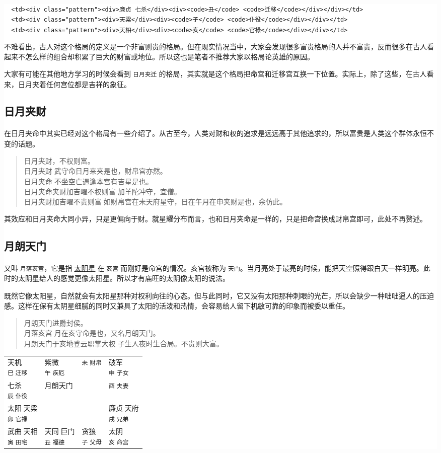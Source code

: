       <td><div class="pattern"><div>廉贞 七杀</div><div><code>丑</code> <code>迁移</code></div></div></td>
      <td><div class="pattern"><div>天梁</div><div><code>子</code> <code>仆役</code></div></div></td>
      <td><div class="pattern"><div>天相</div><div><code>亥</code> <code>官禄</code></div></div></td>
  </tr>
</table>

不难看出，古人对这个格局的定义是一个非富则贵的格局。但在现实情况当中，大家会发现很多富贵格局的人并不富贵，反而很多在古人看起来不怎么样的组合却积累了巨大的财富或地位。所以这也是笔者不推荐大家以格局论英雄的原因。

大家有可能在其他地方学习的时候会看到 `日月夹迁` 的格局，其实就是这个格局把命宫和迁移宫互换一下位置。实际上，除了这些，在古人看来，日月夹着任何宫位都是吉祥的象征。

## 日月夹财	

在日月夹命中其实已经对这个格局有一些介绍了。从古至今，人类对财和权的追求是远远高于其他追求的，所以富贵是人类这个群体永恒不变的话题。

>日月夹财，不权则富。  
>日月夹财 武守命日月来夹是也，财帛宫亦然。  
>日月夹命 不坐空亡遇逢本宫有吉星是也。  
>日月夹命夹财加吉曜不权则富 加羊陀冲守，宜僧。  
>日月夹财加吉曜不贵则富 如财帛宫在未天府星守，日在午月在申夹财是也，余仿此。   

其效应和日月夹命大同小异，只是更偏向于财。就星耀分布而言，也和日月夹命是一样的，只是把命宫换成财帛宫即可，此处不再赘述。

## 月朗天门	

又叫 `月落亥宫`，它是指 [太阴星](major-star.md#太阴星) 在 `亥宫` 而刚好是命宫的情况。亥宫被称为 `天门`。当月亮处于最亮的时候，能把天空照得跟白天一样明亮。此时的太阴星给人的感觉更像太阳星。所以才有庙旺的太阴像太阳的说法。

既然它像太阳星，自然就会有太阳星那种对权利向往的心态。但与此同时，它又没有太阳那种刺眼的光芒，所以会缺少一种咄咄逼人的压迫感。这样在保有太阴星细腻的同时又兼具了太阳的活泼和热情，会容易给人留下机敏可靠的印象而被委以重任。

>月朗天门进爵封侯。   
>月落亥宫 月在亥守命是也，又名月朗天门。  
>月朗天门于亥地登云职掌大权 子生人夜时生合局。不贵则大富。 

<table class="astrolabe">
  <tr>
      <td><div class="pattern"><div>天机</div><div><code>巳</code> <code>迁移</code></div></div></td>
      <td><div class="pattern"><div>紫微</div><div><code>午</code> <code>疾厄</code></div></div></td>
      <td><div class="pattern"><div></div><div><code>未</code> <code>财帛</code></div></div></td>
      <td><div class="pattern"><div>破军</div><div><code>申</code> <code>子女</code></div></div></td>
  </tr>
  <tr>
      <td><div class="pattern"><div>七杀</div><div><code>辰</code> <code>仆役</code></div></div></td>
      <td class="center-palace" rowspan="2" colspan="2">月朗天门</td>
      <td><div class="pattern"><div></div><div><code>酉</code> <code>夫妻</code></div></div></td>
  </tr>
  <tr>
      <td><div class="pattern"><div>太阳 天梁</div><div><code>卯</code> <code>官禄</code></div></div></td>
      <td><div class="pattern"><div>廉贞 天府</div><div><code>戌</code> <code>兄弟</code></div></div></td>
  </tr>
  <tr>
      <td><div class="pattern"><div>武曲 天相</div><div><code>寅</code> <code>田宅</code></div></div></td>
      <td><div class="pattern"><div>天同 巨门</div><div><code>丑</code> <code>福德</code></div></div></td>
      <td><div class="pattern"><div>贪狼</div><div><code>子</code> <code>父母</code></div></div></td>
      <td><div class="pattern"><div>太阴</div><div><code>亥</code> <code>命宫</code></div></div></td>
  </tr>
</table>
